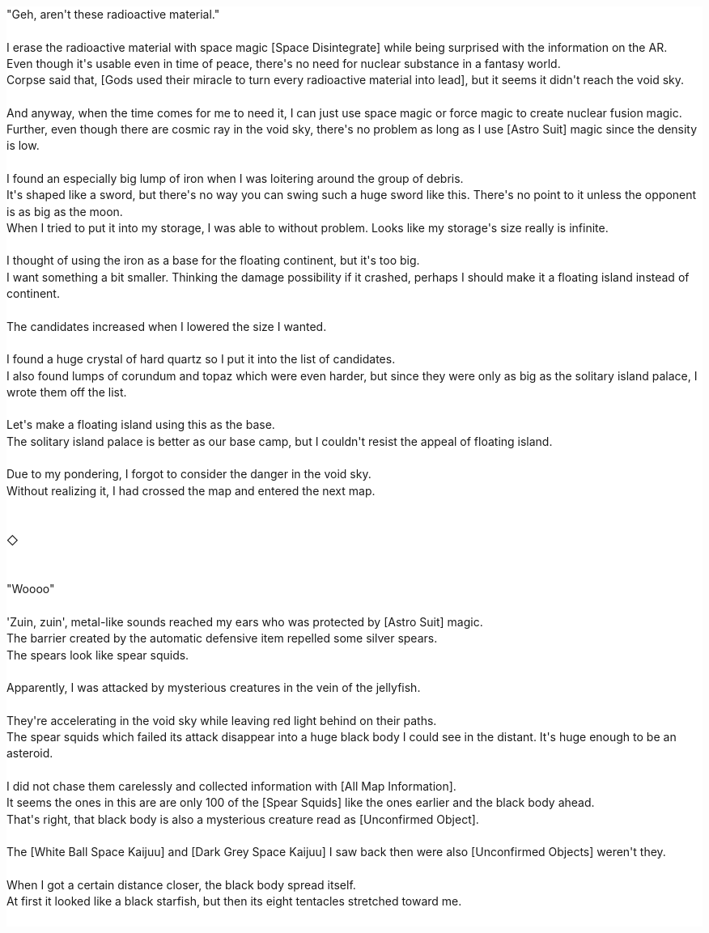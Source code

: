 "Geh, aren't these radioactive material."<br/>
<br/>
I erase the radioactive material with space magic [Space Disintegrate] while being surprised with the information on the AR.<br/>
Even though it's usable even in time of peace, there's no need for nuclear substance in a fantasy world.<br/>
Corpse said that, [Gods used their miracle to turn every radioactive material into lead], but it seems it didn't reach the void sky.<br/>
<br/>
And anyway, when the time comes for me to need it, I can just use space magic or force magic to create nuclear fusion magic.<br/>
Further, even though there are cosmic ray in the void sky, there's no problem as long as I use [Astro Suit] magic since the density is low.<br/>
<br/>
I found an especially big lump of iron when I was loitering around the group of debris.<br/>
It's shaped like a sword, but there's no way you can swing such a huge sword like this. There's no point to it unless the opponent is as big as the moon.<br/>
When I tried to put it into my storage, I was able to without problem. Looks like my storage's size really is infinite.<br/>
<br/>
I thought of using the iron as a base for the floating continent, but it's too big.<br/>
I want something a bit smaller. Thinking the damage possibility if it crashed, perhaps I should make it a floating island instead of continent.<br/>
<br/>
The candidates increased when I lowered the size I wanted.<br/>
<br/>
I found a huge crystal of hard quartz so I put it into the list of candidates.<br/>
I also found lumps of corundum and topaz which were even harder, but since they were only as big as the solitary island palace, I wrote them off the list.<br/>
<br/>
Let's make a floating island using this as the base.<br/>
The solitary island palace is better as our base camp, but I couldn't resist the appeal of floating island.<br/>
<br/>
Due to my pondering, I forgot to consider the danger in the void sky.<br/>
Without realizing it, I had crossed the map and entered the next map.<br/>
<br/>
<br/>
◇<br/>
<br/>
<br/>
"Woooo"<br/>
<br/>
'Zuin, zuin', metal-like sounds reached my ears who was protected by [Astro Suit] magic.<br/>
The barrier created by the automatic defensive item repelled some silver spears.<br/>
The spears look like spear squids.<br/>
<br/>
Apparently, I was attacked by mysterious creatures in the vein of the jellyfish.<br/>
<br/>
They're accelerating in the void sky while leaving red light behind on their paths.<br/>
The spear squids which failed its attack disappear into a huge black body I could see in the distant. It's huge enough to be an asteroid.<br/>
<br/>
I did not chase them carelessly and collected information with [All Map Information].<br/>
It seems the ones in this are are only 100 of the [Spear Squids] like the ones earlier and the black body ahead.<br/>
That's right, that black body is also a mysterious creature read as [Unconfirmed Object].<br/>
<br/>
The [White Ball Space Kaijuu] and [Dark Grey Space Kaijuu] I saw back then were also [Unconfirmed Objects] weren't they.<br/>
<br/>
When I got a certain distance closer, the black body spread itself.<br/>
At first it looked like a black starfish, but then its eight tentacles stretched toward me.<br/>
<br/>